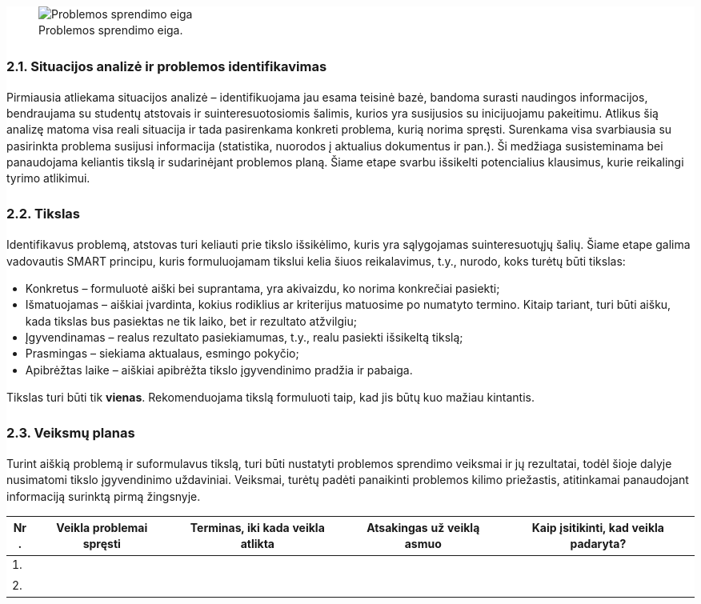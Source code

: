 <figure class="figure">
<img src="/img/main/Picture2.png" class="figure-img img-fluid"
alt="Problemos sprendimo eiga" />
<figcaption>Problemos sprendimo eiga.</figcaption>
</figure>

### 2.1. Situacijos analizė ir problemos identifikavimas

Pirmiausia atliekama situacijos analizė – identifikuojama jau esama
teisinė bazė, bandoma surasti naudingos informacijos, bendraujama su
studentų atstovais ir suinteresuotosiomis šalimis, kurios yra susijusios
su inicijuojamu pakeitimu. Atlikus šią analizę matoma visa reali
situacija ir tada pasirenkama konkreti problema, kurią norima spręsti.
Surenkama visa svarbiausia su pasirinkta problema susijusi informacija
(statistika, nuorodos į aktualius dokumentus ir pan.). Ši medžiaga
susisteminama bei panaudojama keliantis tikslą ir sudarinėjant problemos
planą. Šiame etape svarbu išsikelti potencialius klausimus, kurie
reikalingi tyrimo atlikimui.

### 2.2. Tikslas

Identifikavus problemą, atstovas turi keliauti prie tikslo išsikėlimo,
kuris yra sąlygojamas suinteresuotųjų šalių. Šiame etape galima
vadovautis SMART principu, kuris formuluojamam tikslui kelia šiuos
reikalavimus, t.y., nurodo, koks turėtų būti tikslas:

-   Konkretus – formuluotė aiški bei suprantama, yra akivaizdu, ko
    norima konkrečiai pasiekti;
-   Išmatuojamas – aiškiai įvardinta, kokius rodiklius ar kriterijus
    matuosime po numatyto termino. Kitaip tariant, turi būti aišku, kada
    tikslas bus pasiektas ne tik laiko, bet ir rezultato atžvilgiu;
-   Įgyvendinamas – realus rezultato pasiekiamumas, t.y., realu
    pasiekti išsikeltą tikslą;
-   Prasmingas – siekiama aktualaus, esmingo pokyčio;
-   Apibrėžtas laike – aiškiai apibrėžta tikslo įgyvendinimo pradžia ir
    pabaiga.

Tikslas turi būti tik **vienas**. Rekomenduojama tikslą formuluoti taip,
kad jis būtų kuo mažiau kintantis.

### 2.3. Veiksmų planas

Turint aiškią problemą ir suformulavus tikslą, turi būti nustatyti
problemos sprendimo veiksmai ir jų rezultatai, todėl šioje dalyje
nusimatomi tikslo įgyvendinimo uždaviniai. Veiksmai, turėtų padėti
panaikinti problemos kilimo priežastis, atitinkamai panaudojant
informaciją surinktą pirmą žingsnyje.

| Nr. | Veikla problemai spręsti | Terminas, iki kada veikla atlikta | Atsakingas už veiklą asmuo | Kaip įsitikinti, kad veikla padaryta? |
| --- | ------------------------ | --------------------------------- | -------------------------- | ------------------------------------- |
| 1\. |                          |                                   |                            |
| 2\. |                          |                                   |                            |
